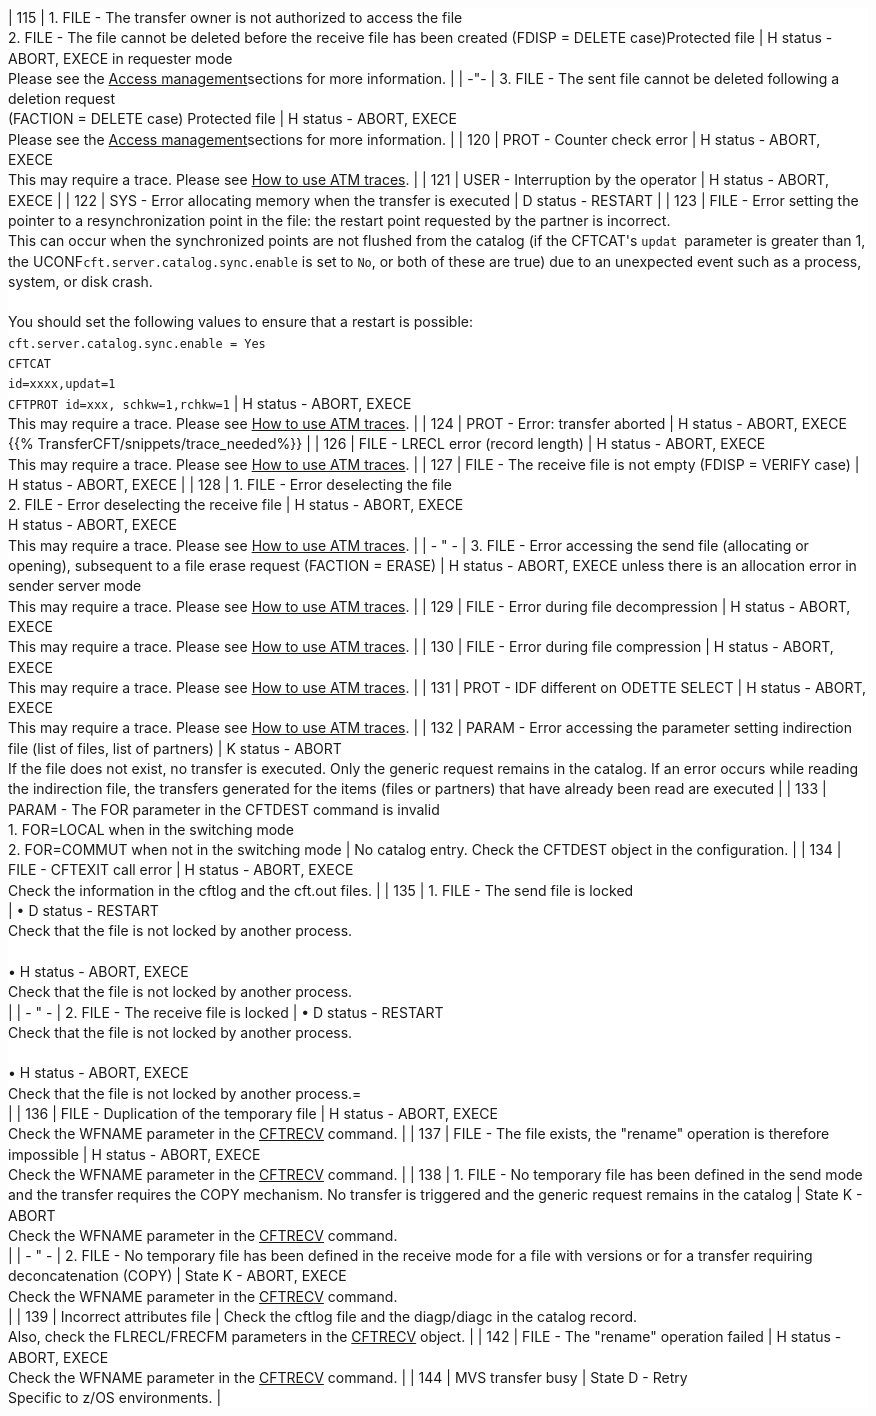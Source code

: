 | 115 | 1. FILE - The transfer owner is not authorized to access the file<br/> 2. FILE - The file cannot be deleted before the receive file has been created (FDISP = DELETE case)Protected file | H status - ABORT, EXECE in requester mode<br/> Please see the [Access management]()sections for more information. |
| -&quot;-  | 3. FILE - The sent file cannot be deleted following a deletion request<br/> (FACTION = DELETE case) Protected file | H status - ABORT, EXECE<br/> Please see the [Access management]()sections for more information. |
| 120 | PROT - Counter check error | H status - ABORT, EXECE<br/> This may require a trace. Please see [How to use ATM traces](../../../atm_traces). |
| 121 | USER - Interruption by the operator | H status - ABORT, EXECE |
| 122 | SYS - Error allocating memory when the transfer is executed | D status - RESTART |
| 123 | FILE - Error setting the pointer to a resynchronization point in the file: the restart point requested by the partner is incorrect.<br/> This can occur when the synchronized points are not flushed from the catalog (if the CFTCAT's <code>updat </code>parameter is greater than 1, the UCONF<code>cft.server.catalog.sync.enable</code> is set to <code>No</code>, or both of these are true) due to an unexpected event such as a process, system, or disk crash.<br/> <br/> You should set the following values to ensure that a restart is possible:<br/> <code>cft.server.catalog.sync.enable = Yes</code><br/> <code>CFTCAT id=xxxx,updat=1</code><br/> <code>CFTPROT id=xxx, schkw=1,rchkw=1</code> | H status - ABORT, EXECE<br/> This may require a trace. Please see [How to use ATM traces](../../../atm_traces). |
| 124 | PROT - Error: transfer aborted | H status - ABORT, EXECE<br/> {{% TransferCFT/snippets/trace_needed%}}  |
| 126 | FILE - LRECL error (record length) | H status - ABORT, EXECE<br/> This may require a trace. Please see [How to use ATM traces](../../../atm_traces). |
| 127 | FILE - The receive file is not empty (FDISP = VERIFY case) | H status - ABORT, EXECE |
| 128 | 1. FILE - Error deselecting the file<br/> 2. FILE - Error deselecting the receive file | H status - ABORT, EXECE<br/> H status - ABORT, EXECE<br/> This may require a trace. Please see [How to use ATM traces](../../../atm_traces). |
| - &quot; -  | 3. FILE - Error accessing the send file (allocating or opening), subsequent to a file erase request (FACTION = ERASE) | H status - ABORT, EXECE unless there is an allocation error in sender server mode<br/> This may require a trace. Please see [How to use ATM traces](../../../atm_traces). |
| 129 | FILE - Error during file decompression | H status - ABORT, EXECE<br/> This may require a trace. Please see [How to use ATM traces](../../../atm_traces). |
| 130 | FILE - Error during file compression | H status - ABORT, EXECE<br/> This may require a trace. Please see [How to use ATM traces](../../../atm_traces). |
| 131 | PROT - IDF different on ODETTE SELECT | H status - ABORT, EXECE<br/> This may require a trace. Please see [How to use ATM traces](../../../atm_traces). |
| 132 | PARAM - Error accessing the parameter setting indirection file (list of files, list of partners) | K status - ABORT<br/> If the file does not exist, no transfer is executed. Only the generic request remains in the catalog. If an error occurs while reading the indirection file, the transfers generated for the items (files or partners) that have already been read are executed |
| 133 | PARAM - The FOR parameter in the CFTDEST command is invalid<br/> 1. FOR=LOCAL when in the switching mode<br/> 2. FOR=COMMUT when not in the switching mode | No catalog entry. Check the CFTDEST object in the configuration. |
| 134 | FILE - CFTEXIT call error | H status - ABORT, EXECE<br/> Check the information in the cftlog and the cft.out files. |
| 135 | 1. FILE - The send file is locked<br/>  |  • D status - RESTART<br /> Check that the file is not locked by another process.<br/><br/> • H status - ABORT, EXECE<br /> Check that the file is not locked by another process.<br/> |
| - &quot; -  | 2. FILE - The receive file is locked |  • D status - RESTART<br /> Check that the file is not locked by another process.<br/><br/> • H status - ABORT, EXECE<br /> Check that the file is not locked by another process.=<br/> |
| 136 | FILE - Duplication of the temporary file | H status - ABORT, EXECE<br/> Check the WFNAME parameter in the [CFTRECV](../../../../c_intro_userinterfaces/web_copilot_ui/flow_def_intro/cftsend) command. |
| 137 | FILE - The file exists, the &quot;rename&quot; operation is therefore impossible | H status - ABORT, EXECE<br/> Check the WFNAME parameter in the [CFTRECV](../../../../c_intro_userinterfaces/web_copilot_ui/flow_def_intro/cftsend) command. |
| 138 | 1. FILE - No temporary file has been defined in the send mode and the transfer requires the COPY mechanism. No transfer is triggered and the generic request remains in the catalog | State K - ABORT<br/> Check the WFNAME parameter in the [CFTRECV](../../../../c_intro_userinterfaces/web_copilot_ui/flow_def_intro/cftsend) command.<br/>  |
| - &quot; -  | 2. FILE - No temporary file has been defined in the receive mode for a file with versions or for a transfer requiring deconcatenation (COPY) | State K - ABORT, EXECE<br/> Check the WFNAME parameter in the [CFTRECV](../../../../c_intro_userinterfaces/web_copilot_ui/flow_def_intro/cftsend) command.<br/>  |
| 139  | Incorrect attributes file  | Check the cftlog file and the diagp/diagc in the catalog record.<br/> Also, check the FLRECL/FRECFM parameters in the [CFTRECV](../../../../c_intro_userinterfaces/web_copilot_ui/flow_def_intro/cftrecv) object. |
| 142 | FILE - The &quot;rename&quot; operation failed | H status - ABORT, EXECE<br/> Check the WFNAME parameter in the [CFTRECV](../../../../c_intro_userinterfaces/web_copilot_ui/flow_def_intro/cftrecv) command. |
| 144 | MVS transfer busy | State D - Retry<br/> Specific to z/OS environments. |